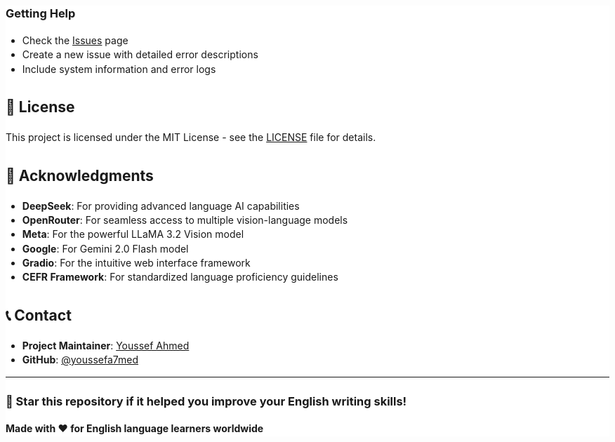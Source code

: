### Getting Help
- Check the [Issues](https://github.com/youssefa7med/english-written-evaluation/issues) page
- Create a new issue with detailed error descriptions
- Include system information and error logs

## 📄 License

This project is licensed under the MIT License - see the [LICENSE](LICENSE) file for details.

## 🙏 Acknowledgments

- **DeepSeek**: For providing advanced language AI capabilities
- **OpenRouter**: For seamless access to multiple vision-language models
- **Meta**: For the powerful LLaMA 3.2 Vision model
- **Google**: For Gemini 2.0 Flash model
- **Gradio**: For the intuitive web interface framework
- **CEFR Framework**: For standardized language proficiency guidelines

## 📞 Contact

- **Project Maintainer**: [Youssef Ahmed](mailto:youssef111ahmed111@gmail.com)
- **GitHub**: [@youssefa7med](https://github.com/youssefa7med)
  
---

### 🌟 Star this repository if it helped you improve your English writing skills!

**Made with ❤️ for English language learners worldwide**
